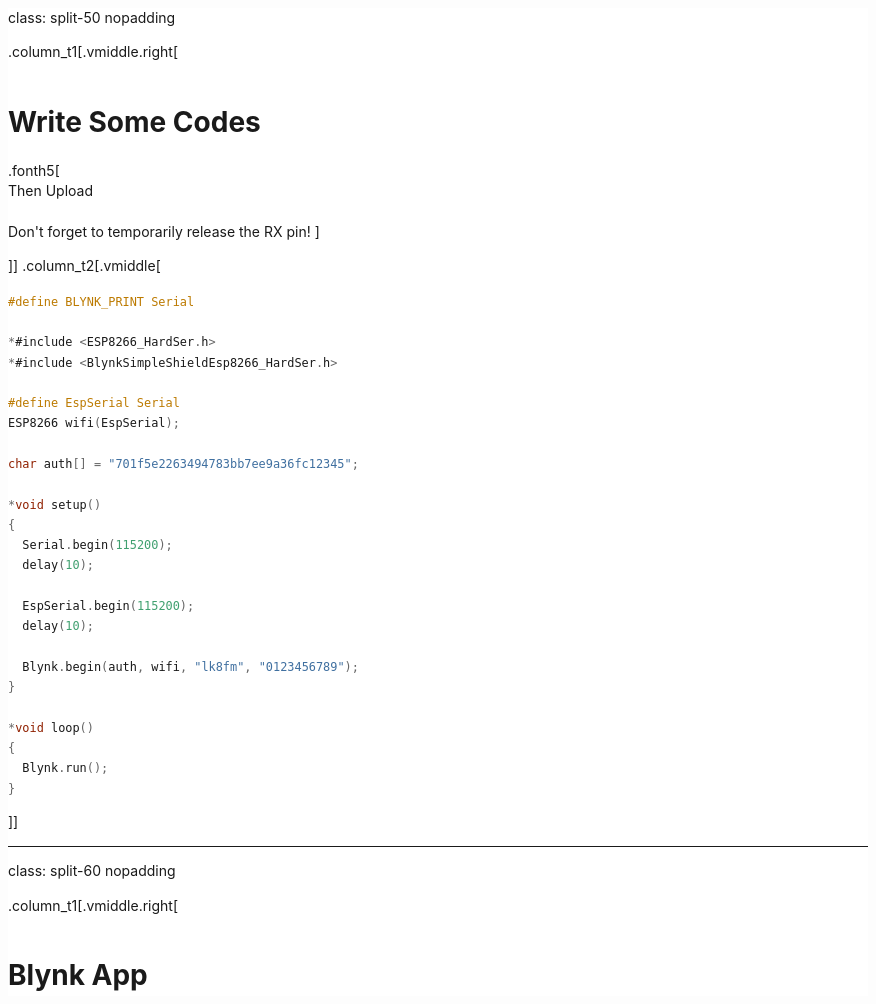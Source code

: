 class: split-50 nopadding 

.column_t1[.vmiddle.right[

# Write Some Codes

.fonth5[
<br/>
Then Upload<br/><br/>
Don't forget to temporarily release the RX pin!
]


]]
.column_t2[.vmiddle[

```c
#define BLYNK_PRINT Serial  

*#include <ESP8266_HardSer.h>
*#include <BlynkSimpleShieldEsp8266_HardSer.h>

#define EspSerial Serial
ESP8266 wifi(EspSerial);

char auth[] = "701f5e2263494783bb7ee9a36fc12345";

*void setup()
{
  Serial.begin(115200);  
  delay(10);

  EspSerial.begin(115200);  
  delay(10);

  Blynk.begin(auth, wifi, "lk8fm", "0123456789");
}

*void loop()
{
  Blynk.run();
}
```


]]

---
class: split-60 nopadding 

.column_t1[.vmiddle.right[

# Blynk App
